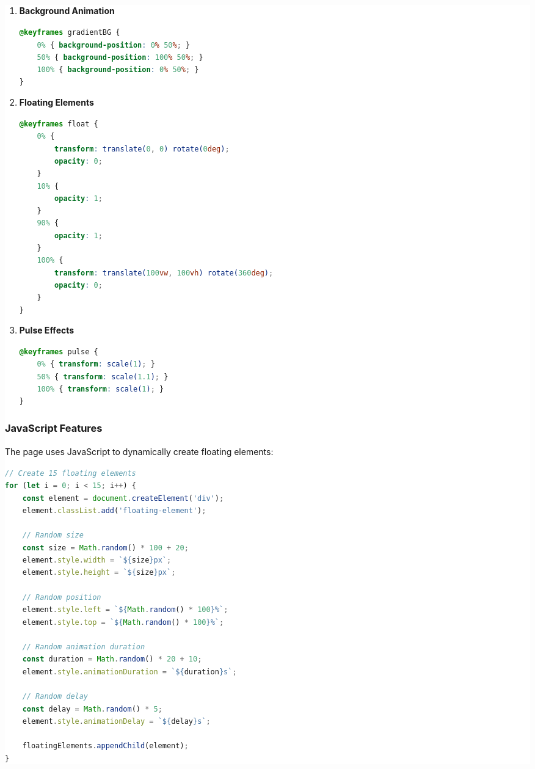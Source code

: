 1. **Background Animation**
   ```css
   @keyframes gradientBG {
       0% { background-position: 0% 50%; }
       50% { background-position: 100% 50%; }
       100% { background-position: 0% 50%; }
   }
   ```

2. **Floating Elements**
   ```css
   @keyframes float {
       0% {
           transform: translate(0, 0) rotate(0deg);
           opacity: 0;
       }
       10% {
           opacity: 1;
       }
       90% {
           opacity: 1;
       }
       100% {
           transform: translate(100vw, 100vh) rotate(360deg);
           opacity: 0;
       }
   }
   ```

3. **Pulse Effects**
   ```css
   @keyframes pulse {
       0% { transform: scale(1); }
       50% { transform: scale(1.1); }
       100% { transform: scale(1); }
   }
   ```

### JavaScript Features
The page uses JavaScript to dynamically create floating elements:

```javascript
// Create 15 floating elements
for (let i = 0; i < 15; i++) {
    const element = document.createElement('div');
    element.classList.add('floating-element');
    
    // Random size
    const size = Math.random() * 100 + 20;
    element.style.width = `${size}px`;
    element.style.height = `${size}px`;
    
    // Random position
    element.style.left = `${Math.random() * 100}%`;
    element.style.top = `${Math.random() * 100}%`;
    
    // Random animation duration
    const duration = Math.random() * 20 + 10;
    element.style.animationDuration = `${duration}s`;
    
    // Random delay
    const delay = Math.random() * 5;
    element.style.animationDelay = `${delay}s`;
    
    floatingElements.appendChild(element);
}
```